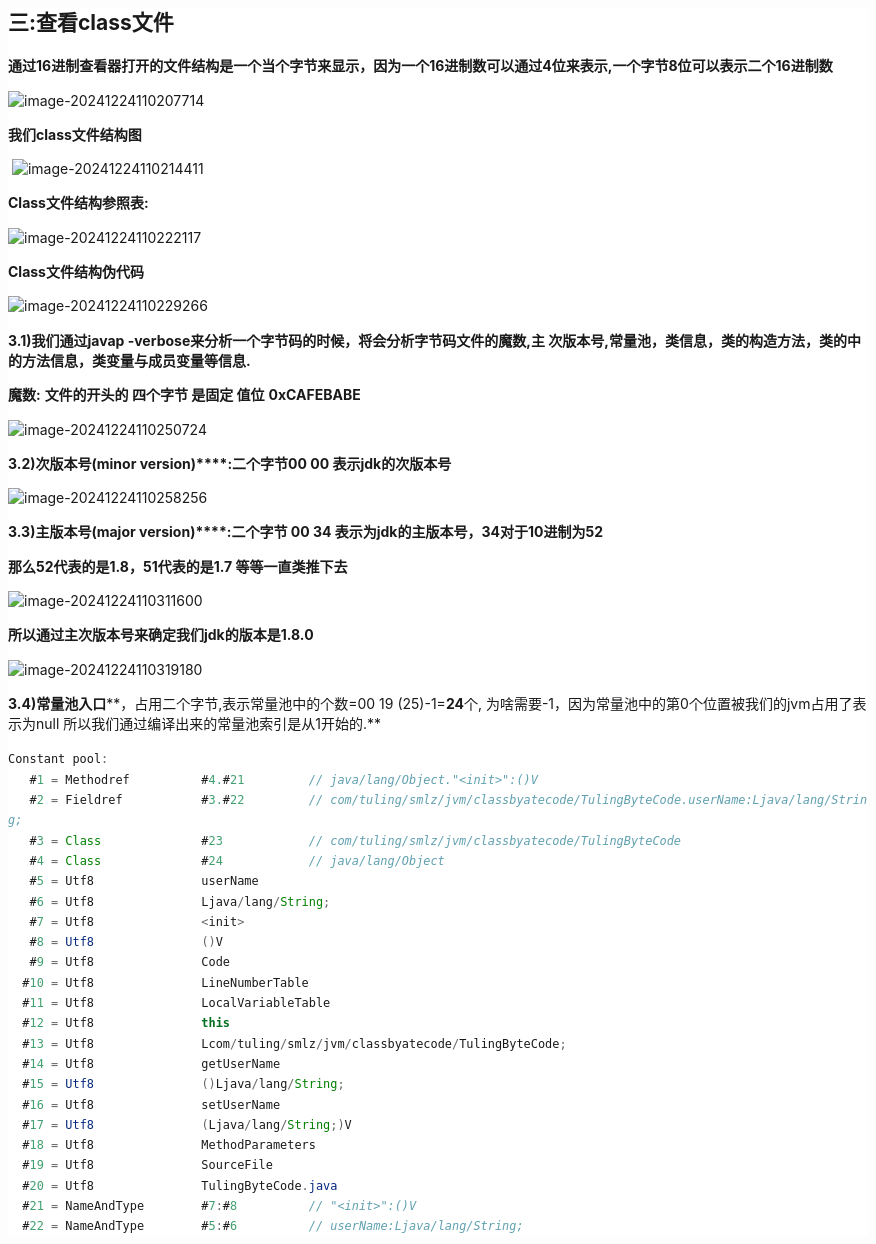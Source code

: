 
## **三:查看class文件**

**通过16进制查看器打开的文件结构是一个当个字节来显示，因为一个16进制数可以通过4位来表示,一个字节8位可以表示二个16进制数**

![image-20241224110207714](https://blog-1304855543.cos.ap-guangzhou.myqcloud.com/blog/202412241102801.png)

**我们class文件结构图**

​    ![image-20241224110214411](https://blog-1304855543.cos.ap-guangzhou.myqcloud.com/blog/202412241102477.png)

**Class文件结构参照表:**

![image-20241224110222117](https://blog-1304855543.cos.ap-guangzhou.myqcloud.com/blog/202412241102188.png)

**Class文件结构伪代码**

![image-20241224110229266](https://blog-1304855543.cos.ap-guangzhou.myqcloud.com/blog/202412241102358.png)

**3.1)我们通过javap -verbose来分析一个字节码的时候，将会分析字节码文件的魔数,主 次版本号,常量池，类信息，类的构造方法，类的中的方法信息，类变量与成员变量等信息.**

**魔数:** **文件的开头的 四个字节 是固定 值位**   **0xCAFEBABE**

![image-20241224110250724](https://blog-1304855543.cos.ap-guangzhou.myqcloud.com/blog/202412241102795.png)

**3.2)次版本号(**minor version**)****:二个字节00 00 表示jdk的次版本号**

![image-20241224110258256](https://blog-1304855543.cos.ap-guangzhou.myqcloud.com/blog/202412241102329.png)

**3.3)主版本号(****major version****)****:二个字节 00 34  表示为jdk的主版本号，34对于10进制为52**

**那么52代表的是1.8，51代表的是1.7 等等一直类推下去**

 ![image-20241224110311600](https://blog-1304855543.cos.ap-guangzhou.myqcloud.com/blog/202412241103672.png)

**所以通过主次版本号来确定我们jdk的版本是1.8.0**

![image-20241224110319180](https://blog-1304855543.cos.ap-guangzhou.myqcloud.com/blog/202412241103243.png)

**3.4)常量池入口****，占用二个字节,表示常量池中的个数=00 19 (25)-1=****24****个, 为啥需要-1，因为常量池中的第0个位置被我们的jvm占用了表示为null  所以我们通过编译出来的常量池索引是从1开始的.**

```java
Constant pool:
   #1 = Methodref          #4.#21         // java/lang/Object."<init>":()V
   #2 = Fieldref           #3.#22         // com/tuling/smlz/jvm/classbyatecode/TulingByteCode.userName:Ljava/lang/String;
   #3 = Class              #23            // com/tuling/smlz/jvm/classbyatecode/TulingByteCode
   #4 = Class              #24            // java/lang/Object
   #5 = Utf8               userName
   #6 = Utf8               Ljava/lang/String;
   #7 = Utf8               <init>
   #8 = Utf8               ()V
   #9 = Utf8               Code
  #10 = Utf8               LineNumberTable
  #11 = Utf8               LocalVariableTable
  #12 = Utf8               this
  #13 = Utf8               Lcom/tuling/smlz/jvm/classbyatecode/TulingByteCode;
  #14 = Utf8               getUserName
  #15 = Utf8               ()Ljava/lang/String;
  #16 = Utf8               setUserName
  #17 = Utf8               (Ljava/lang/String;)V
  #18 = Utf8               MethodParameters
  #19 = Utf8               SourceFile
  #20 = Utf8               TulingByteCode.java
  #21 = NameAndType        #7:#8          // "<init>":()V
  #22 = NameAndType        #5:#6          // userName:Ljava/lang/String;
```